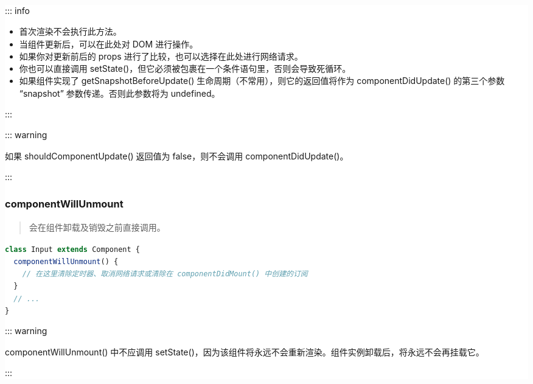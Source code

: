 ::: info

- 首次渲染不会执行此方法。
- 当组件更新后，可以在此处对 DOM 进行操作。
- 如果你对更新前后的 props 进行了比较，也可以选择在此处进行网络请求。
- 你也可以直接调用 setState()，但它必须被包裹在一个条件语句里，否则会导致死循环。
- 如果组件实现了 getSnapshotBeforeUpdate() 生命周期（不常用），则它的返回值将作为 componentDidUpdate() 的第三个参数 “snapshot” 参数传递。否则此参数将为 undefined。

:::

::: warning

如果 shouldComponentUpdate() 返回值为 false，则不会调用 componentDidUpdate()。

:::

### componentWillUnmount

> 会在组件卸载及销毁之前直接调用。

```javascript
class Input extends Component {
  componentWillUnmount() {
    // 在这里清除定时器、取消网络请求或清除在 componentDidMount() 中创建的订阅
  }
  // ...
}
```

::: warning

componentWillUnmount() 中不应调用 setState()，因为该组件将永远不会重新渲染。组件实例卸载后，将永远不会再挂载它。

:::
